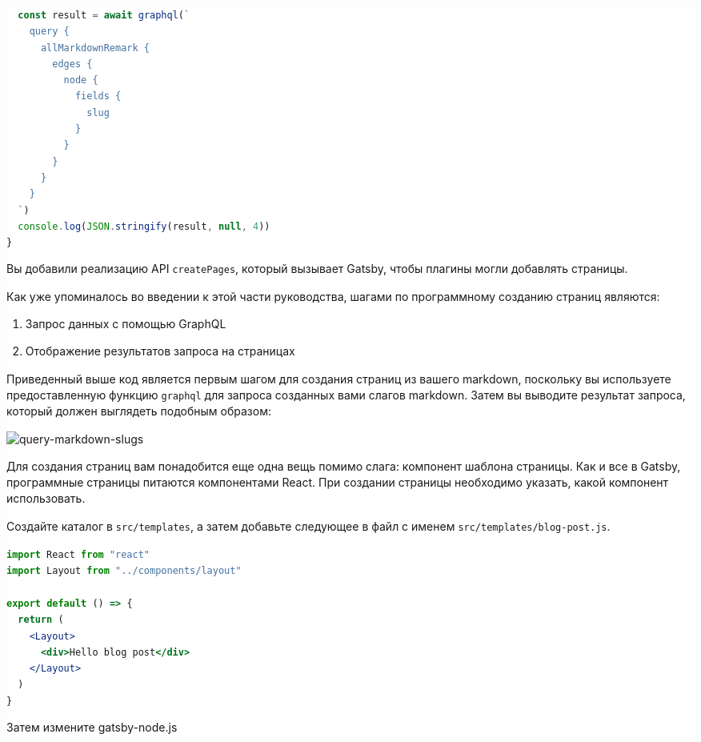 ```js
  const result = await graphql(`
    query {
      allMarkdownRemark {
        edges {
          node {
            fields {
              slug
            }
          }
        }
      }
    }
  `)
  console.log(JSON.stringify(result, null, 4))
}
```

Вы добавили реализацию API `createPages`, который вызывает Gatsby, чтобы плагины могли добавлять страницы.

Как уже упоминалось во введении к этой части руководства, шагами по программному созданию страниц являются:

1. Запрос данных с помощью GraphQL

2. Отображение результатов запроса на страницах

Приведенный выше код является первым шагом для создания страниц из вашего markdown, поскольку вы используете предоставленную функцию `graphql` для запроса созданных вами слагов markdown. Затем вы выводите результат запроса, который должен выглядеть подобным образом:

![query-markdown-slugs](images/query-markdown-slugs.png)

Для создания страниц вам понадобится еще одна вещь помимо слага: компонент шаблона страницы. Как и все в Gatsby, программные страницы питаются компонентами React. При создании страницы необходимо указать, какой компонент использовать.

Создайте каталог в `src/templates`, а затем добавьте следующее в файл с именем `src/templates/blog-post.js`.

```jsx
import React from "react"
import Layout from "../components/layout"

export default () => {
  return (
    <Layout>
      <div>Hello blog post</div>
    </Layout>
  )
}
```

Затем измените gatsby-node.js
